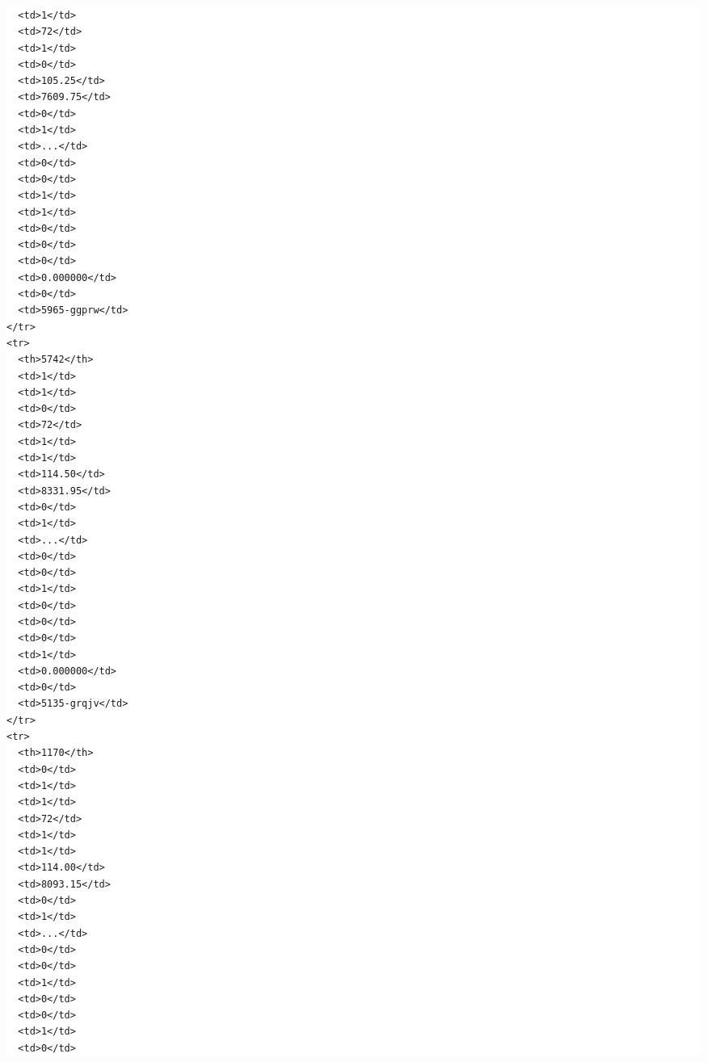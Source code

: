       <td>1</td>
      <td>72</td>
      <td>1</td>
      <td>0</td>
      <td>105.25</td>
      <td>7609.75</td>
      <td>0</td>
      <td>1</td>
      <td>...</td>
      <td>0</td>
      <td>0</td>
      <td>1</td>
      <td>1</td>
      <td>0</td>
      <td>0</td>
      <td>0</td>
      <td>0.000000</td>
      <td>0</td>
      <td>5965-ggprw</td>
    </tr>
    <tr>
      <th>5742</th>
      <td>1</td>
      <td>1</td>
      <td>0</td>
      <td>72</td>
      <td>1</td>
      <td>1</td>
      <td>114.50</td>
      <td>8331.95</td>
      <td>0</td>
      <td>1</td>
      <td>...</td>
      <td>0</td>
      <td>0</td>
      <td>1</td>
      <td>0</td>
      <td>0</td>
      <td>0</td>
      <td>1</td>
      <td>0.000000</td>
      <td>0</td>
      <td>5135-grqjv</td>
    </tr>
    <tr>
      <th>1170</th>
      <td>0</td>
      <td>1</td>
      <td>1</td>
      <td>72</td>
      <td>1</td>
      <td>1</td>
      <td>114.00</td>
      <td>8093.15</td>
      <td>0</td>
      <td>1</td>
      <td>...</td>
      <td>0</td>
      <td>0</td>
      <td>1</td>
      <td>0</td>
      <td>0</td>
      <td>1</td>
      <td>0</td>